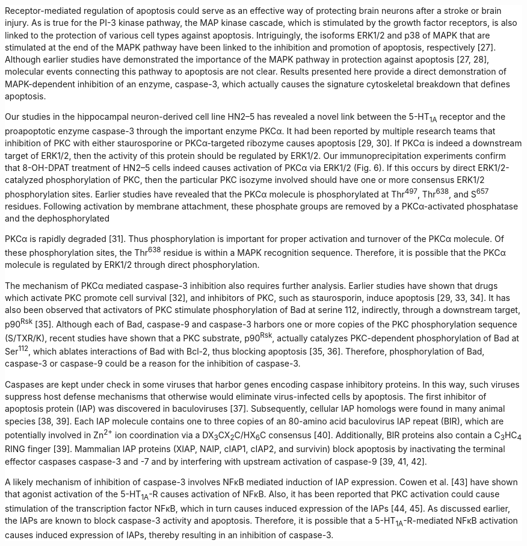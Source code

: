 Receptor-mediated regulation of apoptosis could serve as an effective way of protecting brain neurons after a stroke or brain injury. As is true for the PI-3 kinase pathway, the MAP kinase cascade, which is stimulated by the growth factor receptors, is also linked to the protection of various cell types against apoptosis. Intriguingly, the isoforms ERK1/2 and p38 of MAPK that are stimulated at the end of the MAPK pathway have been linked to the inhibition and promotion of apoptosis, respectively [27]. Although earlier studies have demonstrated the importance of the MAPK pathway in protection against apoptosis [27, 28], molecular events connecting this pathway to apoptosis are not clear. Results presented here provide a direct demonstration of MAPK-dependent inhibition of an enzyme, caspase-3, which actually causes the signature cytoskeletal breakdown that defines apoptosis.

Our studies in the hippocampal neuron-derived cell line HN2–5 has revealed a novel link between the 5-HT<sub>1A</sub> receptor and the proapoptotic enzyme caspase-3 through the important enzyme PKCα. It had been reported by multiple research teams that inhibition of PKC with either staurosporine or PKCα-targeted ribozyme causes apoptosis [29, 30]. If PKCα is indeed a downstream target of ERK1/2, then the activity of this protein should be regulated by ERK1/2. Our immunoprecipitation experiments confirm that 8-OH-DPAT treatment of HN2–5 cells indeed causes activation of PKCα via ERK1/2 (Fig. 6). If this occurs by direct ERK1/2-catalyzed phosphorylation of PKC, then the particular PKC isozyme involved should have one or more consensus ERK1/2 phosphorylation sites. Earlier studies have revealed that the PKCα molecule is phosphorylated at Thr<sup>497</sup>, Thr<sup>638</sup>, and S<sup>657</sup> residues. Following activation by membrane attachment, these phosphate groups are removed by a PKCα-activated phosphatase and the dephosphorylated

PKCα is rapidly degraded [31]. Thus phosphorylation is important for proper activation and turnover of the PKCα molecule. Of these phosphorylation sites, the Thr<sup>638</sup> residue is within a MAPK recognition sequence. Therefore, it is possible that the PKCα molecule is regulated by ERK1/2 through direct phosphorylation.

The mechanism of PKCα mediated caspase-3 inhibition also requires further analysis. Earlier studies have shown that drugs which activate PKC promote cell survival [32], and inhibitors of PKC, such as staurosporin, induce apoptosis [29, 33, 34]. It has also been observed that activators of PKC stimulate phosphorylation of Bad at serine 112, indirectly, through a downstream target, p90<sup>Rsk</sup> [35]. Although each of Bad, caspase-9 and caspase-3 harbors one or more copies of the PKC phosphorylation sequence (S/TXR/K), recent studies have shown that a PKC substrate, p90<sup>Rsk</sup>, actually catalyzes PKC-dependent phosphorylation of Bad at Ser<sup>112</sup>, which ablates interactions of Bad with Bcl-2, thus blocking apoptosis [35, 36]. Therefore, phosphorylation of Bad, caspase-3 or caspase-9 could be a reason for the inhibition of caspase-3.

Caspases are kept under check in some viruses that harbor genes encoding caspase inhibitory proteins. In this way, such viruses suppress host defense mechanisms that otherwise would eliminate virus-infected cells by apoptosis. The first inhibitor of apoptosis protein (IAP) was discovered in baculoviruses [37]. Subsequently, cellular IAP homologs were found in many animal species [38, 39]. Each IAP molecule contains one to three copies of an 80-amino acid baculovirus IAP repeat (BIR), which are potentially involved in Zn<sup>2+</sup> ion coordination via a DX<sub>3</sub>CX<sub>2</sub>C/HX<sub>6</sub>C consensus [40]. Additionally, BIR proteins also contain a C<sub>3</sub>HC<sub>4</sub> RING finger [39]. Mammalian IAP proteins (XIAP, NAIP, cIAP1, cIAP2, and survivin) block apoptosis by inactivating the terminal effector caspases caspase-3 and -7 and by interfering with upstream activation of caspase-9 [39, 41, 42].

A likely mechanism of inhibition of caspase-3 involves NFκB mediated induction of IAP expression. Cowen et al. [43] have shown that agonist activation of the 5-HT<sub>1A</sub>-R causes activation of NFκB. Also, it has been reported that PKC activation could cause stimulation of the transcription factor NFκB, which in turn causes induced expression of the IAPs [44, 45]. As discussed earlier, the IAPs are known to block caspase-3 activity and apoptosis. Therefore, it is possible that a 5-HT<sub>1A</sub>-R-mediated NFκB activation causes induced expression of IAPs, thereby resulting in an inhibition of caspase-3.
